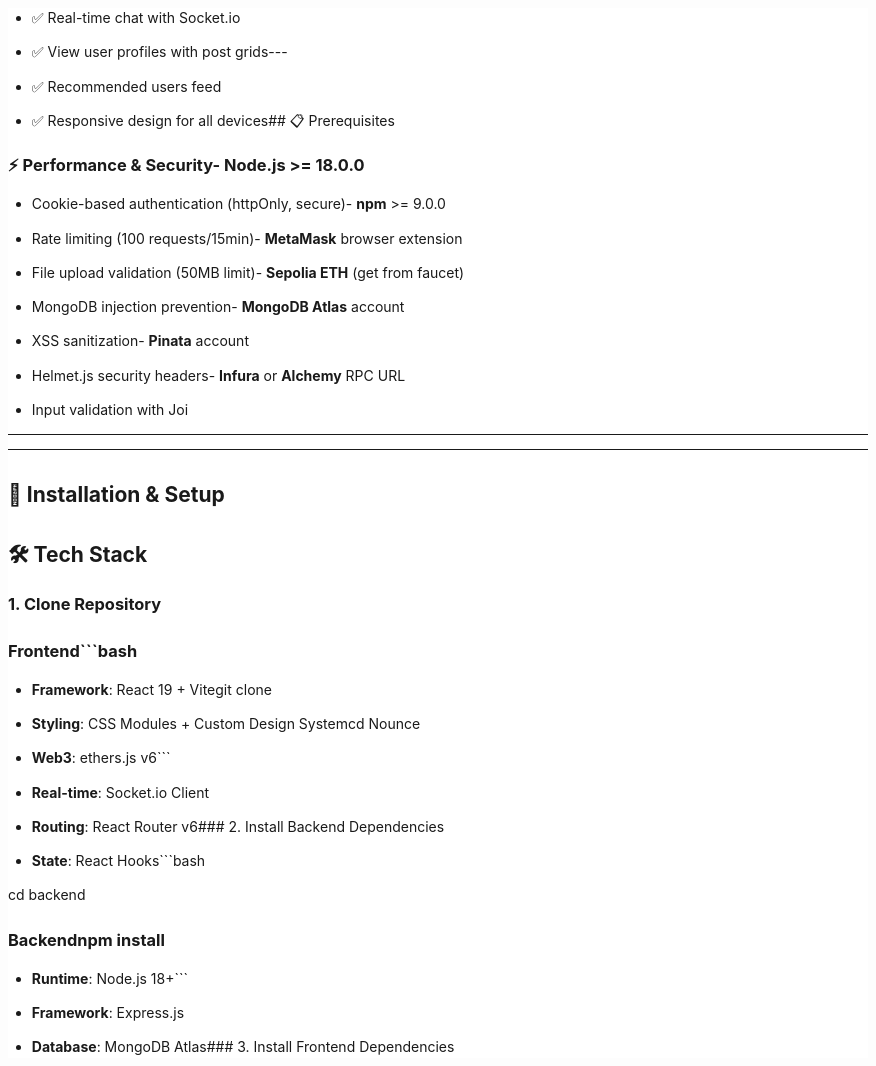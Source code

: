 - ✅ Real-time chat with Socket.io

- ✅ View user profiles with post grids---

- ✅ Recommended users feed

- ✅ Responsive design for all devices## 📋 Prerequisites



### ⚡ **Performance & Security**- **Node.js** >= 18.0.0

- Cookie-based authentication (httpOnly, secure)- **npm** >= 9.0.0

- Rate limiting (100 requests/15min)- **MetaMask** browser extension

- File upload validation (50MB limit)- **Sepolia ETH** (get from faucet)

- MongoDB injection prevention- **MongoDB Atlas** account

- XSS sanitization- **Pinata** account

- Helmet.js security headers- **Infura** or **Alchemy** RPC URL

- Input validation with Joi

---

---

## 🚀 Installation & Setup

## 🛠️ Tech Stack

### 1. Clone Repository

### **Frontend**\`\`\`bash

- **Framework**: React 19 + Vitegit clone <your-repo-url>

- **Styling**: CSS Modules + Custom Design Systemcd Nounce

- **Web3**: ethers.js v6\`\`\`

- **Real-time**: Socket.io Client

- **Routing**: React Router v6### 2. Install Backend Dependencies

- **State**: React Hooks\`\`\`bash

cd backend

### **Backend**npm install

- **Runtime**: Node.js 18+\`\`\`

- **Framework**: Express.js

- **Database**: MongoDB Atlas### 3. Install Frontend Dependencies
